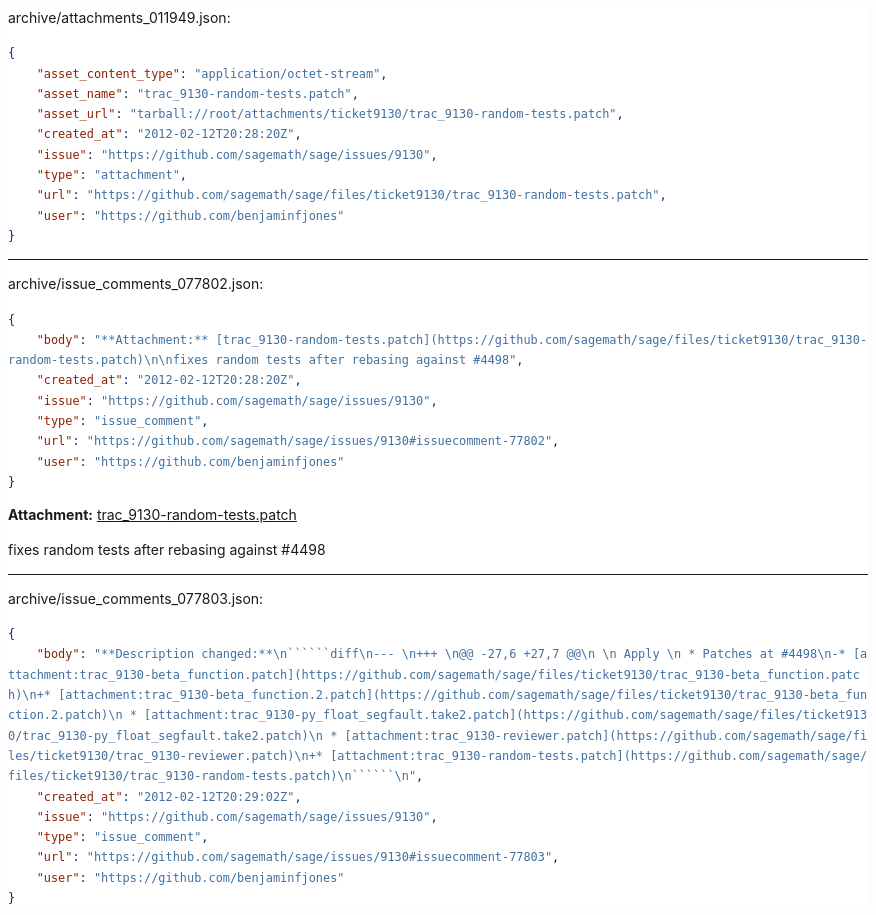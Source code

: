 
archive/attachments_011949.json:
```json
{
    "asset_content_type": "application/octet-stream",
    "asset_name": "trac_9130-random-tests.patch",
    "asset_url": "tarball://root/attachments/ticket9130/trac_9130-random-tests.patch",
    "created_at": "2012-02-12T20:28:20Z",
    "issue": "https://github.com/sagemath/sage/issues/9130",
    "type": "attachment",
    "url": "https://github.com/sagemath/sage/files/ticket9130/trac_9130-random-tests.patch",
    "user": "https://github.com/benjaminfjones"
}
```



---

archive/issue_comments_077802.json:
```json
{
    "body": "**Attachment:** [trac_9130-random-tests.patch](https://github.com/sagemath/sage/files/ticket9130/trac_9130-random-tests.patch)\n\nfixes random tests after rebasing against #4498",
    "created_at": "2012-02-12T20:28:20Z",
    "issue": "https://github.com/sagemath/sage/issues/9130",
    "type": "issue_comment",
    "url": "https://github.com/sagemath/sage/issues/9130#issuecomment-77802",
    "user": "https://github.com/benjaminfjones"
}
```

**Attachment:** [trac_9130-random-tests.patch](https://github.com/sagemath/sage/files/ticket9130/trac_9130-random-tests.patch)

fixes random tests after rebasing against #4498



---

archive/issue_comments_077803.json:
```json
{
    "body": "**Description changed:**\n``````diff\n--- \n+++ \n@@ -27,6 +27,7 @@\n \n Apply \n * Patches at #4498\n-* [attachment:trac_9130-beta_function.patch](https://github.com/sagemath/sage/files/ticket9130/trac_9130-beta_function.patch)\n+* [attachment:trac_9130-beta_function.2.patch](https://github.com/sagemath/sage/files/ticket9130/trac_9130-beta_function.2.patch)\n * [attachment:trac_9130-py_float_segfault.take2.patch](https://github.com/sagemath/sage/files/ticket9130/trac_9130-py_float_segfault.take2.patch)\n * [attachment:trac_9130-reviewer.patch](https://github.com/sagemath/sage/files/ticket9130/trac_9130-reviewer.patch)\n+* [attachment:trac_9130-random-tests.patch](https://github.com/sagemath/sage/files/ticket9130/trac_9130-random-tests.patch)\n``````\n",
    "created_at": "2012-02-12T20:29:02Z",
    "issue": "https://github.com/sagemath/sage/issues/9130",
    "type": "issue_comment",
    "url": "https://github.com/sagemath/sage/issues/9130#issuecomment-77803",
    "user": "https://github.com/benjaminfjones"
}
```
